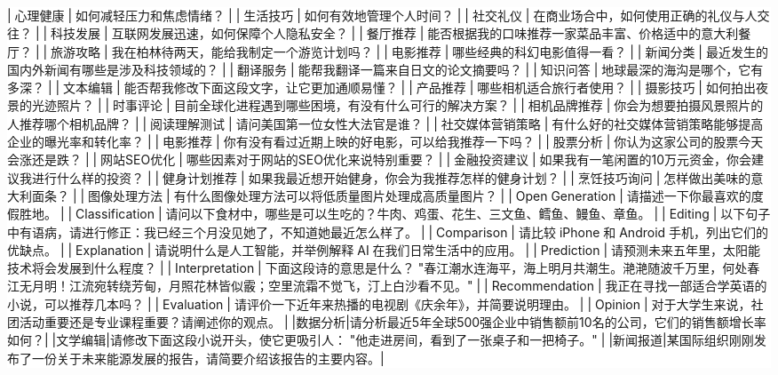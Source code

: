 | 心理健康                           | 如何减轻压力和焦虑情绪？                                                                      |
| 生活技巧                           | 如何有效地管理个人时间？                                                                      |
| 社交礼仪                           | 在商业场合中，如何使用正确的礼仪与人交往？                                                    |
| 科技发展                           | 互联网发展迅速，如何保障个人隐私安全？                                                        |
| 餐厅推荐 | 能否根据我的口味推荐一家菜品丰富、价格适中的意大利餐厅？ |
| 旅游攻略 | 我在柏林待两天，能给我制定一个游览计划吗？ |
| 电影推荐 | 哪些经典的科幻电影值得一看？ |
| 新闻分类 | 最近发生的国内外新闻有哪些是涉及科技领域的？ |
| 翻译服务 | 能帮我翻译一篇来自日文的论文摘要吗？ |
| 知识问答 | 地球最深的海沟是哪个，它有多深？ |
| 文本编辑 | 能否帮我修改下面这段文字，让它更加通顺易懂？ |
| 产品推荐 | 哪些相机适合旅行者使用？ |
| 摄影技巧 | 如何拍出夜景的光迹照片？ |
| 时事评论 | 目前全球化进程遇到哪些困境，有没有什么可行的解决方案？ |
| 相机品牌推荐 | 你会为想要拍摄风景照片的人推荐哪个相机品牌？ |
| 阅读理解测试 | 请问美国第一位女性大法官是谁？ |
| 社交媒体营销策略 | 有什么好的社交媒体营销策略能够提高企业的曝光率和转化率？ |
| 电影推荐 | 你有没有看过近期上映的好电影，可以给我推荐一下吗？ |
| 股票分析 | 你认为这家公司的股票今天会涨还是跌？ |
| 网站SEO优化 | 哪些因素对于网站的SEO优化来说特别重要？ |
| 金融投资建议 | 如果我有一笔闲置的10万元资金，你会建议我进行什么样的投资？ |
| 健身计划推荐 | 如果我最近想开始健身，你会为我推荐怎样的健身计划？ |
| 烹饪技巧询问 | 怎样做出美味的意大利面条？ |
| 图像处理方法 | 有什么图像处理方法可以将低质量图片处理成高质量图片？ |
| Open Generation      | 请描述一下你最喜欢的度假胜地。                                                                                                                                                                                      |
| Classification       | 请问以下食材中，哪些是可以生吃的？牛肉、鸡蛋、花生、三文鱼、鳕鱼、鳗鱼、章鱼。                                                                                                                                     |
| Editing             | 以下句子中有语病，请进行修正：我已经三个月没见她了，不知道她最近怎么样了。                                                                                                                                                         |
| Comparison           | 请比较 iPhone 和 Android 手机，列出它们的优缺点。                                                                                                                                                                    |
| Explanation          | 请说明什么是人工智能，并举例解释 AI 在我们日常生活中的应用。                                                                                                                                                       |
| Prediction           | 请预测未来五年里，太阳能技术将会发展到什么程度？                                                                                                                                                                     |
| Interpretation        | 下面这段诗的意思是什么？ "春江潮水连海平，海上明月共潮生。滟滟随波千万里，何处春江无月明！江流宛转绕芳甸，月照花林皆似霰；空里流霜不觉飞，汀上白沙看不见。"                                                     |
| Recommendation       | 我正在寻找一部适合学英语的小说，可以推荐几本吗？                                                                                                                                                                      |
| Evaluation           | 请评价一下近年来热播的电视剧《庆余年》，并简要说明理由。                                                                                                                                                            |
| Opinion              | 对于大学生来说，社团活动重要还是专业课程重要？请阐述你的观点。                                                                                                                                                       |
|数据分析|请分析最近5年全球500强企业中销售额前10名的公司，它们的销售额增长率如何？|
|文学编辑|请修改下面这段小说开头，使它更吸引人： "他走进房间，看到了一张桌子和一把椅子。" |
|新闻报道|某国际组织刚刚发布了一份关于未来能源发展的报告，请简要介绍该报告的主要内容。|